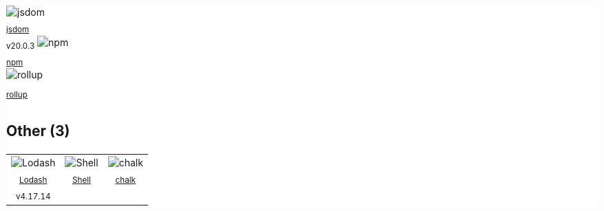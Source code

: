 </tr>
<tr>
  <td align='center'>
  <img width='36' height='36' src='https://img.stackshare.io/service/7054/preview.jpeg' alt='jsdom'>
  <br>
  <sub><a href="https://github.com/jsdom/jsdom">jsdom</a></sub>
  <br>
  <sub>v20.0.3</sub>
</td>

<td align='center'>
  <img width='36' height='36' src='https://img.stackshare.io/service/1120/lejvzrnlpb308aftn31u.png' alt='npm'>
  <br>
  <sub><a href="https://www.npmjs.com/">npm</a></sub>
  <br>
  <sub></sub>
</td>

<td align='center'>
  <img width='36' height='36' src='https://img.stackshare.io/service/4423/zE8RTn9E_400x400.jpg' alt='rollup'>
  <br>
  <sub><a href="http://rollupjs.org/">rollup</a></sub>
  <br>
  <sub></sub>
</td>

</tr>
</table>

## Other (3)
<table><tr>
  <td align='center'>
  <img width='36' height='36' src='https://img.stackshare.io/service/2438/lodash.png' alt='Lodash'>
  <br>
  <sub><a href="https://lodash.com">Lodash</a></sub>
  <br>
  <sub>v4.17.14</sub>
</td>

<td align='center'>
  <img width='36' height='36' src='https://img.stackshare.io/service/4631/default_c2062d40130562bdc836c13dbca02d318205a962.png' alt='Shell'>
  <br>
  <sub><a href="https://en.wikipedia.org/wiki/Shell_script">Shell</a></sub>
  <br>
  <sub></sub>
</td>

<td align='center'>
  <img width='36' height='36' src='https://img.stackshare.io/service/8072/13122722.png' alt='chalk'>
  <br>
  <sub><a href="https://github.com/chalk/chalk">chalk</a></sub>
  <br>
  <sub></sub>
</td>
